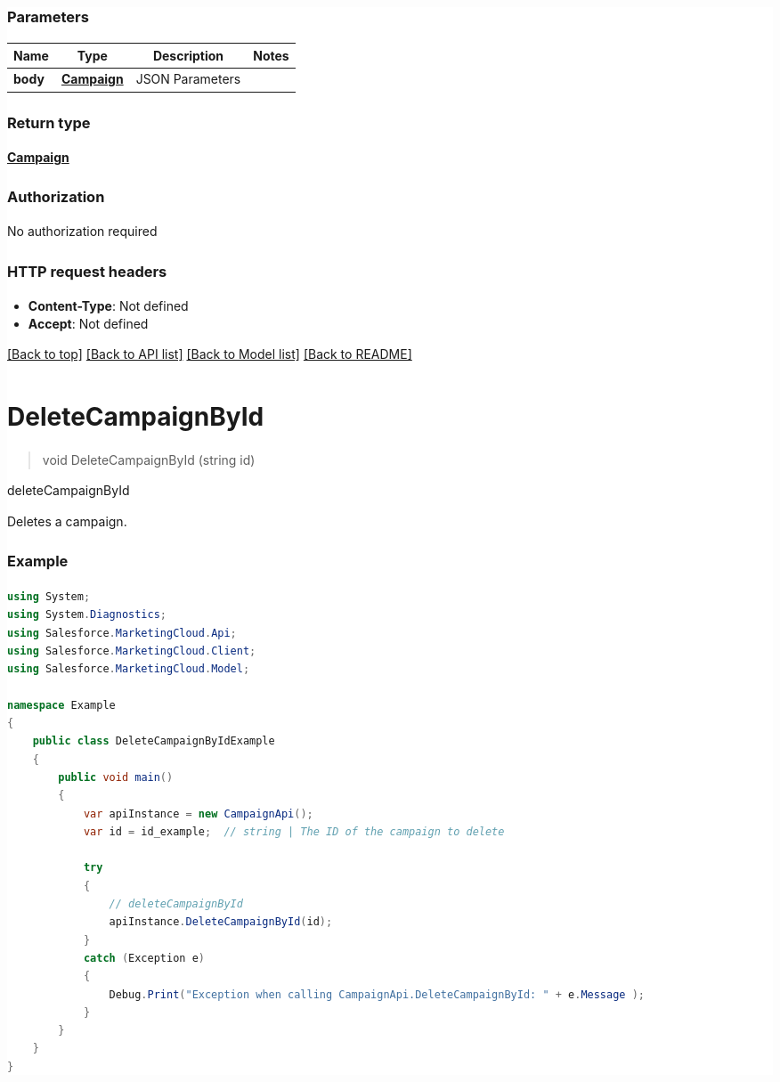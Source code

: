 ### Parameters

Name | Type | Description  | Notes
------------- | ------------- | ------------- | -------------
 **body** | [**Campaign**](Campaign.md)| JSON Parameters | 

### Return type

[**Campaign**](Campaign.md)

### Authorization

No authorization required

### HTTP request headers

 - **Content-Type**: Not defined
 - **Accept**: Not defined

[[Back to top]](#) [[Back to API list]](../README.md#documentation-for-api-endpoints) [[Back to Model list]](../README.md#documentation-for-models) [[Back to README]](../README.md)

<a name="deletecampaignbyid"></a>
# **DeleteCampaignById**
> void DeleteCampaignById (string id)

deleteCampaignById

Deletes a campaign.

### Example
```csharp
using System;
using System.Diagnostics;
using Salesforce.MarketingCloud.Api;
using Salesforce.MarketingCloud.Client;
using Salesforce.MarketingCloud.Model;

namespace Example
{
    public class DeleteCampaignByIdExample
    {
        public void main()
        {
            var apiInstance = new CampaignApi();
            var id = id_example;  // string | The ID of the campaign to delete

            try
            {
                // deleteCampaignById
                apiInstance.DeleteCampaignById(id);
            }
            catch (Exception e)
            {
                Debug.Print("Exception when calling CampaignApi.DeleteCampaignById: " + e.Message );
            }
        }
    }
}
```
